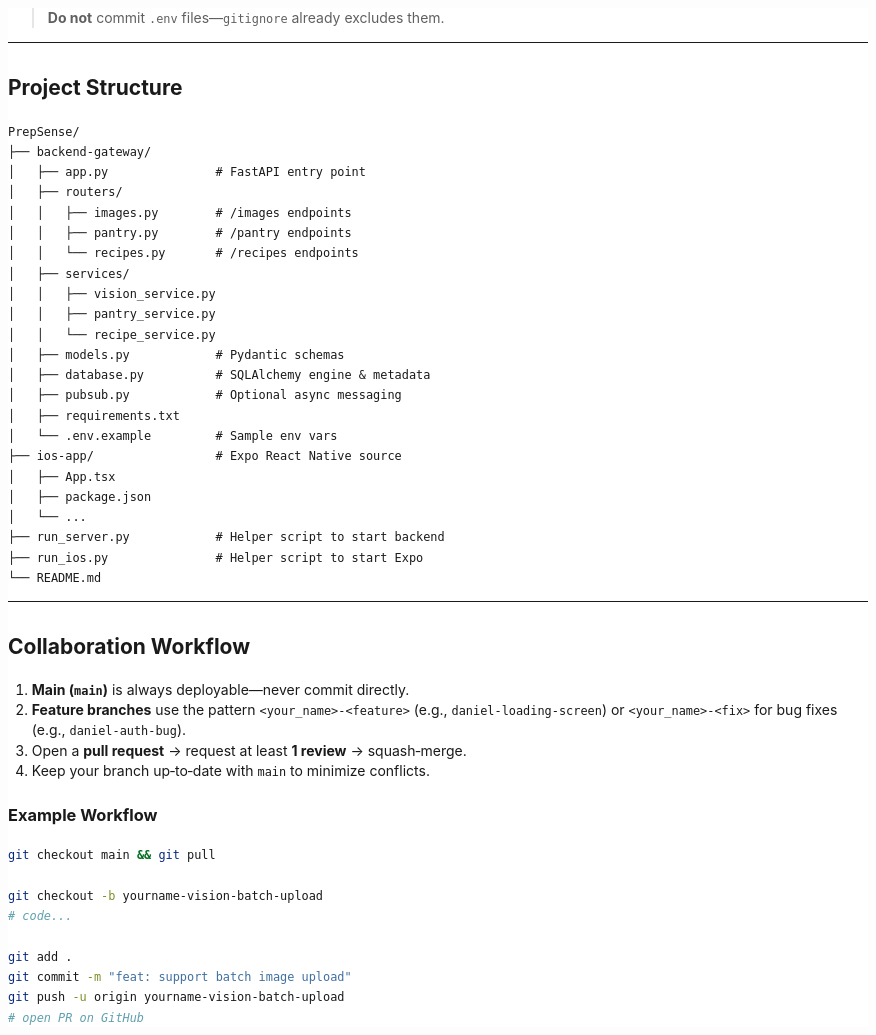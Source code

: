 > **Do not** commit `.env` files—`gitignore` already excludes them.

---

## Project Structure

```text
PrepSense/
├── backend-gateway/
│   ├── app.py               # FastAPI entry point
│   ├── routers/
│   │   ├── images.py        # /images endpoints
│   │   ├── pantry.py        # /pantry endpoints
│   │   └── recipes.py       # /recipes endpoints
│   ├── services/
│   │   ├── vision_service.py
│   │   ├── pantry_service.py
│   │   └── recipe_service.py
│   ├── models.py            # Pydantic schemas
│   ├── database.py          # SQLAlchemy engine & metadata
│   ├── pubsub.py            # Optional async messaging
│   ├── requirements.txt
│   └── .env.example         # Sample env vars
├── ios-app/                 # Expo React Native source
│   ├── App.tsx
│   ├── package.json
│   └── ...
├── run_server.py            # Helper script to start backend
├── run_ios.py               # Helper script to start Expo
└── README.md
```

---

## Collaboration Workflow

1. **Main (`main`)** is always deployable—never commit directly.
2. **Feature branches** use the pattern `<your_name>-<feature>` (e.g., `daniel-loading-screen`) or `<your_name>-<fix>` for bug fixes (e.g., `daniel-auth-bug`).
3. Open a **pull request** → request at least **1 review** → squash‑merge.
4. Keep your branch up‑to‑date with `main` to minimize conflicts.

### Example Workflow

```bash
git checkout main && git pull

git checkout -b yourname-vision-batch-upload
# code...

git add .
git commit -m "feat: support batch image upload"
git push -u origin yourname-vision-batch-upload
# open PR on GitHub
```
